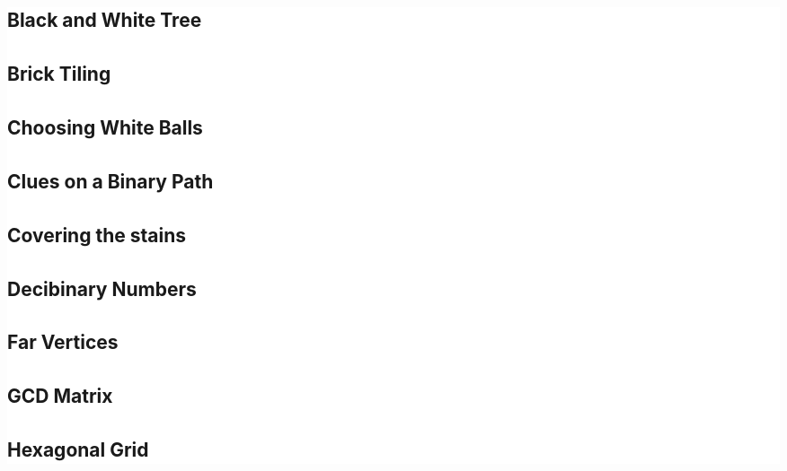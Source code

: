## Black and White Tree

```python

```

## Brick Tiling

```python

```

## Choosing White Balls

```python

```

## Clues on a Binary Path

```python

```

## Covering the stains

```python

```

## Decibinary Numbers

```python

```

## Far Vertices

```python

```

## GCD Matrix

```python

```

## Hexagonal Grid

```python

```
